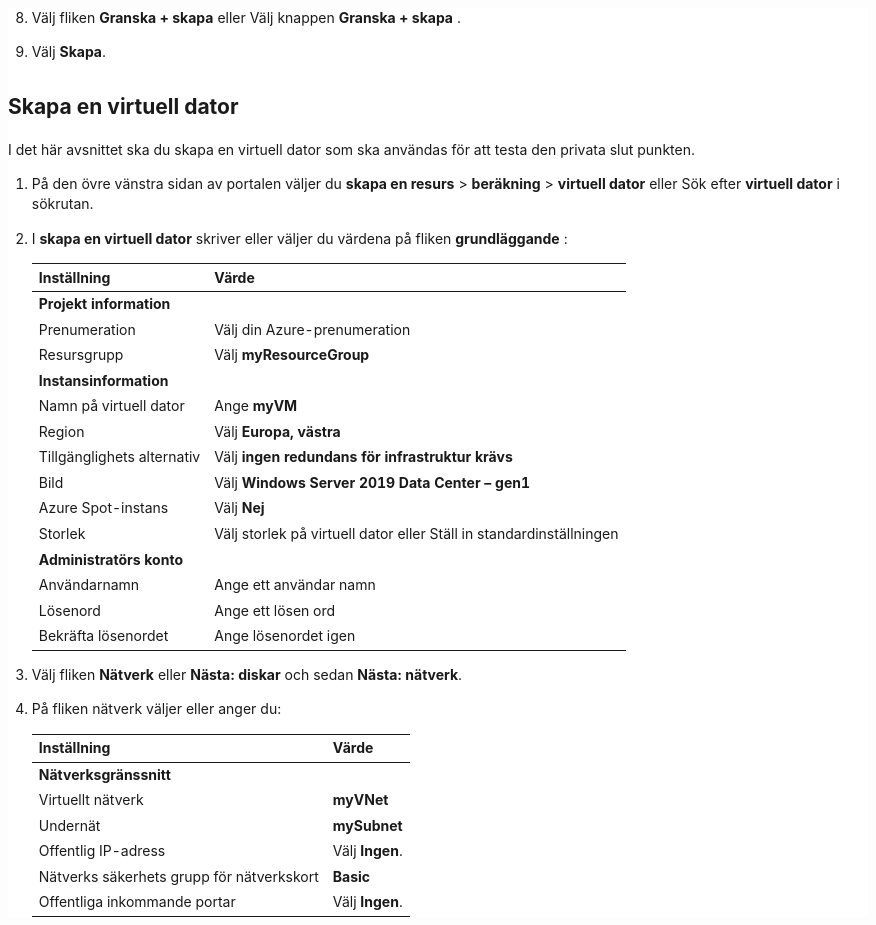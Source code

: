 8. Välj fliken **Granska + skapa** eller Välj knappen **Granska + skapa** .

9. Välj **Skapa**.

## <a name="create-a-virtual-machine"></a>Skapa en virtuell dator

I det här avsnittet ska du skapa en virtuell dator som ska användas för att testa den privata slut punkten.


1. På den övre vänstra sidan av portalen väljer du **skapa en resurs**  >  **beräkning**  >  **virtuell dator** eller Sök efter **virtuell dator** i sökrutan.
   
2. I **skapa en virtuell dator** skriver eller väljer du värdena på fliken **grundläggande** :

    | Inställning | Värde                                          |
    |-----------------------|----------------------------------|
    | **Projekt information** |  |
    | Prenumeration | Välj din Azure-prenumeration |
    | Resursgrupp | Välj **myResourceGroup** |
    | **Instansinformation** |  |
    | Namn på virtuell dator | Ange **myVM** |
    | Region | Välj **Europa, västra** |
    | Tillgänglighets alternativ | Välj **ingen redundans för infrastruktur krävs** |
    | Bild | Välj **Windows Server 2019 Data Center – gen1** |
    | Azure Spot-instans | Välj **Nej** |
    | Storlek | Välj storlek på virtuell dator eller Ställ in standardinställningen |
    | **Administratörs konto** |  |
    | Användarnamn | Ange ett användar namn |
    | Lösenord | Ange ett lösen ord |
    | Bekräfta lösenordet | Ange lösenordet igen |

3. Välj fliken **Nätverk** eller **Nästa: diskar** och sedan **Nästa: nätverk**.
  
4. På fliken nätverk väljer eller anger du:

    | Inställning | Värde |
    |-|-|
    | **Nätverksgränssnitt** |  |
    | Virtuellt nätverk | **myVNet** |
    | Undernät | **mySubnet** |
    | Offentlig IP-adress | Välj **Ingen**. |
    | Nätverks säkerhets grupp för nätverkskort | **Basic**|
    | Offentliga inkommande portar | Välj **Ingen**. |
   